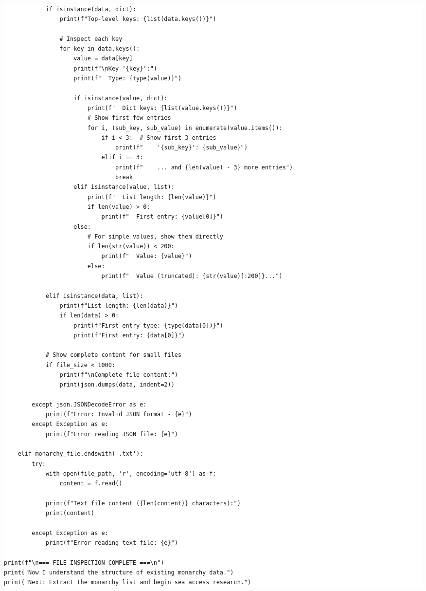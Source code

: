 ```
            if isinstance(data, dict):
                print(f"Top-level keys: {list(data.keys())}")
                
                # Inspect each key
                for key in data.keys():
                    value = data[key]
                    print(f"\nKey '{key}':")
                    print(f"  Type: {type(value)}")
                    
                    if isinstance(value, dict):
                        print(f"  Dict keys: {list(value.keys())}")
                        # Show first few entries
                        for i, (sub_key, sub_value) in enumerate(value.items()):
                            if i < 3:  # Show first 3 entries
                                print(f"    '{sub_key}': {sub_value}")
                            elif i == 3:
                                print(f"    ... and {len(value) - 3} more entries")
                                break
                    elif isinstance(value, list):
                        print(f"  List length: {len(value)}")
                        if len(value) > 0:
                            print(f"  First entry: {value[0]}")
                    else:
                        # For simple values, show them directly
                        if len(str(value)) < 200:
                            print(f"  Value: {value}")
                        else:
                            print(f"  Value (truncated): {str(value)[:200]}...")
            
            elif isinstance(data, list):
                print(f"List length: {len(data)}")
                if len(data) > 0:
                    print(f"First entry type: {type(data[0])}")
                    print(f"First entry: {data[0]}")
            
            # Show complete content for small files
            if file_size < 1000:
                print(f"\nComplete file content:")
                print(json.dumps(data, indent=2))
                
        except json.JSONDecodeError as e:
            print(f"Error: Invalid JSON format - {e}")
        except Exception as e:
            print(f"Error reading JSON file: {e}")
    
    elif monarchy_file.endswith('.txt'):
        try:
            with open(file_path, 'r', encoding='utf-8') as f:
                content = f.read()
            
            print(f"Text file content ({len(content)} characters):")
            print(content)
            
        except Exception as e:
            print(f"Error reading text file: {e}")

print(f"\n=== FILE INSPECTION COMPLETE ===\n")
print("Now I understand the structure of existing monarchy data.")
print("Next: Extract the monarchy list and begin sea access research.")
```
